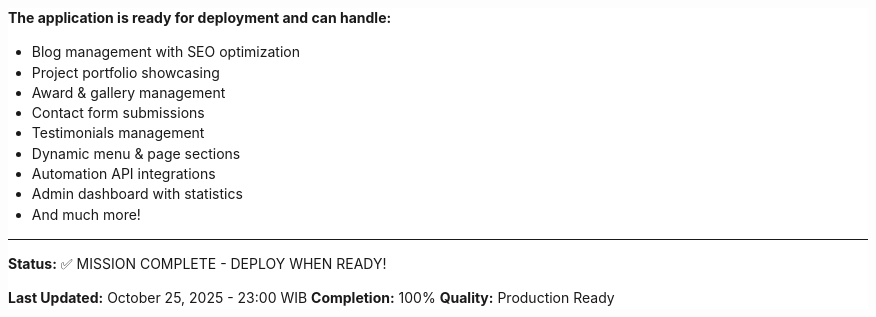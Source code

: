 **The application is ready for deployment and can handle:**
- Blog management with SEO optimization
- Project portfolio showcasing
- Award & gallery management
- Contact form submissions
- Testimonials management
- Dynamic menu & page sections
- Automation API integrations
- Admin dashboard with statistics
- And much more!

---

**Status:** ✅ MISSION COMPLETE - DEPLOY WHEN READY!

**Last Updated:** October 25, 2025 - 23:00 WIB
**Completion:** 100%
**Quality:** Production Ready
